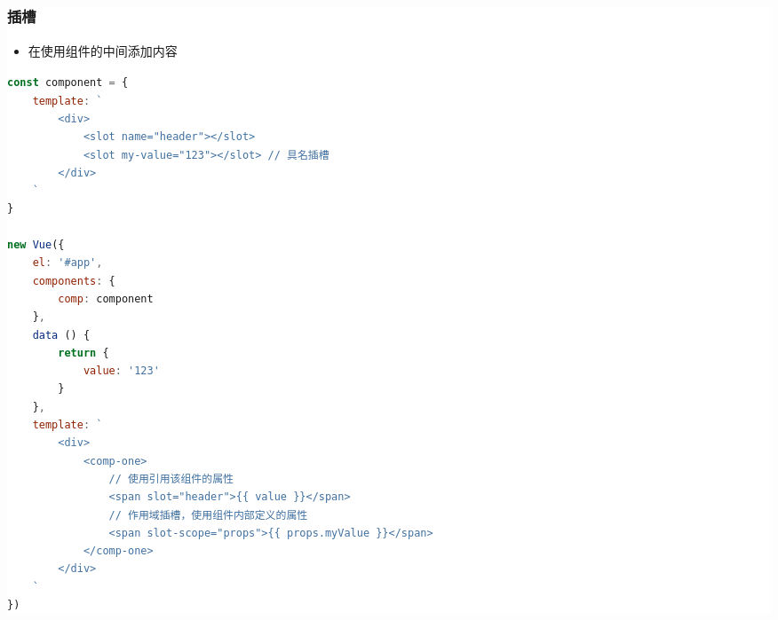 
### 插槽

- 在使用组件的中间添加内容

```javascript
const component = {
    template: `
    	<div>
    		<slot name="header"></slot>	
			<slot my-value="123"></slot> // 具名插槽
    	</div>
    `
}

new Vue({
    el: '#app',
    components: {
        comp: component
    },
    data () {
        return {
            value: '123'
        }
    },
    template: `
    	<div>
    		<comp-one>
                // 使用引用该组件的属性
                <span slot="header">{{ value }}</span> 
                // 作用域插槽，使用组件内部定义的属性					
                <span slot-scope="props">{{ props.myValue }}</span> 
			</comp-one>
    	</div>
    `
})
```

